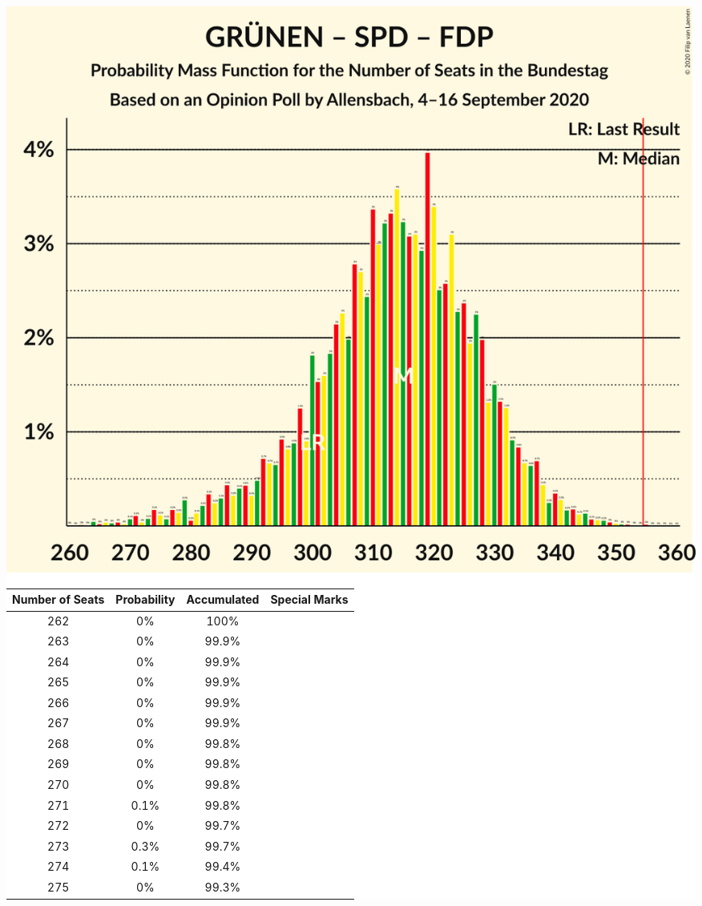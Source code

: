 ![Graph with seats probability mass function not yet produced](2020-09-16-Allensbach-coalitions-seats-pmf-grünen–spd–fdp.png "Seats Probability Mass Function")

| Number of Seats | Probability | Accumulated | Special Marks |
|:---------------:|:-----------:|:-----------:|:-------------:|
| 262 | 0% | 100% |  |
| 263 | 0% | 99.9% |  |
| 264 | 0% | 99.9% |  |
| 265 | 0% | 99.9% |  |
| 266 | 0% | 99.9% |  |
| 267 | 0% | 99.9% |  |
| 268 | 0% | 99.8% |  |
| 269 | 0% | 99.8% |  |
| 270 | 0% | 99.8% |  |
| 271 | 0.1% | 99.8% |  |
| 272 | 0% | 99.7% |  |
| 273 | 0.3% | 99.7% |  |
| 274 | 0.1% | 99.4% |  |
| 275 | 0% | 99.3% |  |